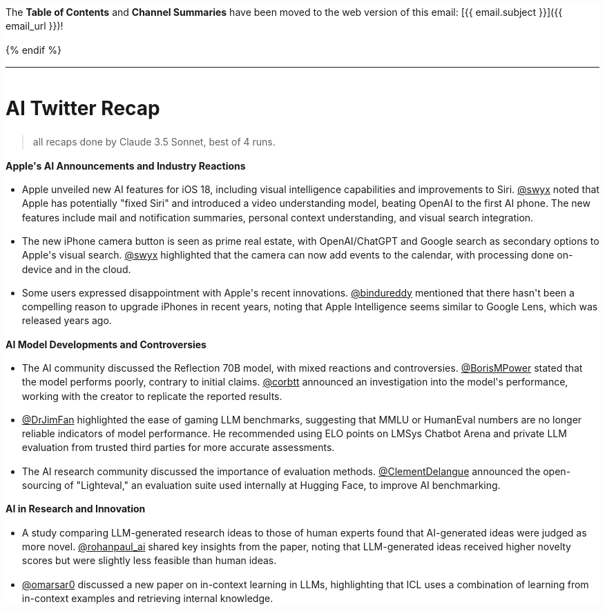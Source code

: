 The **Table of Contents** and **Channel Summaries** have been moved to the web version of this email: [{{ email.subject }}]({{ email_url }})!

{% endif %}


---

# AI Twitter Recap

> all recaps done by Claude 3.5 Sonnet, best of 4 runs.

**Apple's AI Announcements and Industry Reactions**

- Apple unveiled new AI features for iOS 18, including visual intelligence capabilities and improvements to Siri. [@swyx](https://twitter.com/swyx/status/1833231875537850659) noted that Apple has potentially "fixed Siri" and introduced a video understanding model, beating OpenAI to the first AI phone. The new features include mail and notification summaries, personal context understanding, and visual search integration.

- The new iPhone camera button is seen as prime real estate, with OpenAI/ChatGPT and Google search as secondary options to Apple's visual search. [@swyx](https://twitter.com/swyx/status/1833234781221622022) highlighted that the camera can now add events to the calendar, with processing done on-device and in the cloud.

- Some users expressed disappointment with Apple's recent innovations. [@bindureddy](https://twitter.com/bindureddy/status/1833248496948023753) mentioned that there hasn't been a compelling reason to upgrade iPhones in recent years, noting that Apple Intelligence seems similar to Google Lens, which was released years ago.

**AI Model Developments and Controversies**

- The AI community discussed the Reflection 70B model, with mixed reactions and controversies. [@BorisMPower](https://twitter.com/BorisMPower/status/1833187250420453716) stated that the model performs poorly, contrary to initial claims. [@corbtt](https://twitter.com/corbtt/status/1833209248236601602) announced an investigation into the model's performance, working with the creator to replicate the reported results.

- [@DrJimFan](https://twitter.com/DrJimFan/status/1833160432833716715) highlighted the ease of gaming LLM benchmarks, suggesting that MMLU or HumanEval numbers are no longer reliable indicators of model performance. He recommended using ELO points on LMSys Chatbot Arena and private LLM evaluation from trusted third parties for more accurate assessments.

- The AI research community discussed the importance of evaluation methods. [@ClementDelangue](https://twitter.com/ClementDelangue/status/1833136159209263552) announced the open-sourcing of "Lighteval," an evaluation suite used internally at Hugging Face, to improve AI benchmarking.

**AI in Research and Innovation**

- A study comparing LLM-generated research ideas to those of human experts found that AI-generated ideas were judged as more novel. [@rohanpaul_ai](https://twitter.com/rohanpaul_ai/status/1833228667641561495) shared key insights from the paper, noting that LLM-generated ideas received higher novelty scores but were slightly less feasible than human ideas.

- [@omarsar0](https://twitter.com/omarsar0/status/1833234005917065274) discussed a new paper on in-context learning in LLMs, highlighting that ICL uses a combination of learning from in-context examples and retrieving internal knowledge.
